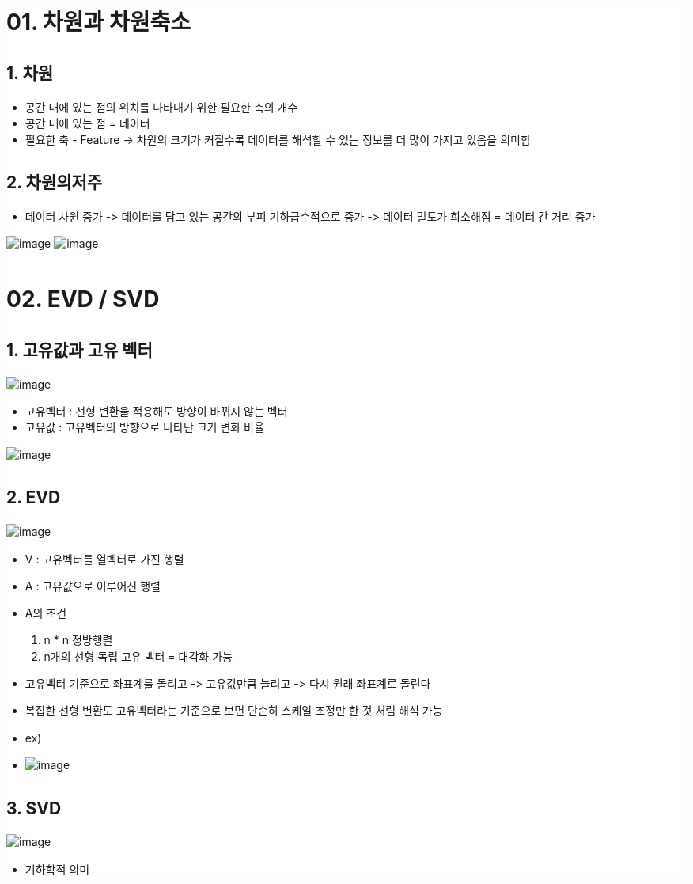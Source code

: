 # 01. 차원과 차원축소

## 1. 차원
- 공간 내에 있는 점의 위치를 나타내기 위한 필요한 축의 개수
- 공간 내에 있는 점 = 데이터
- 필요한 축 - Feature
-> 차원의 크기가 커질수록 데이터를 해석할 수 있는 정보를 더 많이 가지고 있음을 의미함

## 2. 차원의저주
- 데이터 차원 증가
-> 데이터를 담고 있는 공간의 부피 기하급수적으로 증가
-> 데이터 밀도가 희소해짐 = 데이터 간 거리 증가
<img width="423" height="151" alt="image" src="https://github.com/user-attachments/assets/3cdc5ae9-165d-4213-98aa-24c442941ec7" />

<img width="694" height="251" alt="image" src="https://github.com/user-attachments/assets/ed04f185-35ae-44e6-82cb-fbd7db6a998b" />

# 02. EVD / SVD

## 1. 고유값과 고유 벡터
<img width="251" height="80" alt="image" src="https://github.com/user-attachments/assets/48fcb686-67cf-4f4f-bbb3-d0ed39f9909c" />

- 고유벡터 : 선형 변환을 적용해도 방향이 바뀌지 않는 벡터
- 고유값 : 고유벡터의 방향으로 나타난 크기 변화 비율

<img width="284" height="245" alt="image" src="https://github.com/user-attachments/assets/8bc16780-29f5-4fd7-9c3a-d779b42c4b18" />

## 2. EVD
<img width="187" height="47" alt="image" src="https://github.com/user-attachments/assets/78f604c8-d9f6-4fc8-8015-4452cce809ca" />

- V : 고유벡터를 열벡터로 가진 행렬
- A : 고유값으로 이루어진 행렬
- A의 조건
  1. n * n 정방행렬
  2. n개의 선형 독립 고유 벡터 = 대각화 가능
    
- 고유벡터 기준으로 좌표계를 돌리고 -> 고유값만큼 늘리고 -> 다시 원래 좌표계로 돌린다
- 복잡한 선형 변환도 고유벡터라는 기준으로 보면 단순히 스케일 조정만 한 것 처럼 해석 가능
- ex)
- <img width="373" height="220" alt="image" src="https://github.com/user-attachments/assets/918196ce-5c3f-4e8f-afda-f003111a9ae9" />

## 3. SVD
<img width="661" height="272" alt="image" src="https://github.com/user-attachments/assets/e29ba352-3fdc-4464-8a25-2f944c3b6646" />

- 기하학적 의미
